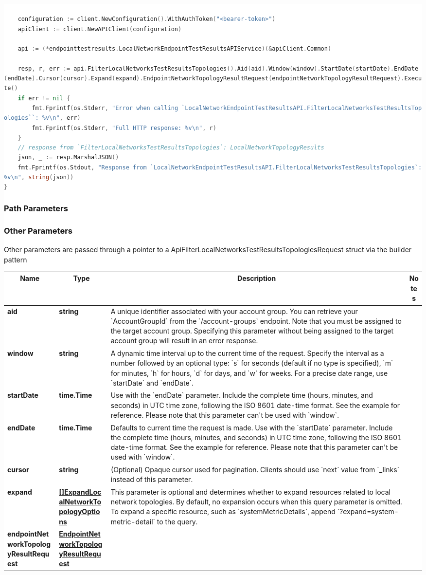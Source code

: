 ```go

	configuration := client.NewConfiguration().WithAuthToken("<bearer-token>")
	apiClient := client.NewAPIClient(configuration)

	api := (*endpointtestresults.LocalNetworkEndpointTestResultsAPIService)(&apiClient.Common)

	resp, r, err := api.FilterLocalNetworksTestResultsTopologies().Aid(aid).Window(window).StartDate(startDate).EndDate(endDate).Cursor(cursor).Expand(expand).EndpointNetworkTopologyResultRequest(endpointNetworkTopologyResultRequest).Execute()
	if err != nil {
		fmt.Fprintf(os.Stderr, "Error when calling `LocalNetworkEndpointTestResultsAPI.FilterLocalNetworksTestResultsTopologies``: %v\n", err)
		fmt.Fprintf(os.Stderr, "Full HTTP response: %v\n", r)
	}
	// response from `FilterLocalNetworksTestResultsTopologies`: LocalNetworkTopologyResults
	json, _ := resp.MarshalJSON()
	fmt.Fprintf(os.Stdout, "Response from `LocalNetworkEndpointTestResultsAPI.FilterLocalNetworksTestResultsTopologies`: %v\n", string(json))
}
```

### Path Parameters



### Other Parameters

Other parameters are passed through a pointer to a ApiFilterLocalNetworksTestResultsTopologiesRequest struct via the builder pattern


Name | Type | Description  | Notes
------------- | ------------- | ------------- | -------------
 **aid** | **string** | A unique identifier associated with your account group. You can retrieve your &#x60;AccountGroupId&#x60; from the &#x60;/account-groups&#x60; endpoint. Note that you must be assigned to the target account group. Specifying this parameter without being assigned to the target account group will result in an error response. | 
 **window** | **string** | A dynamic time interval up to the current time of the request. Specify the interval as a number followed by an optional type: &#x60;s&#x60; for seconds (default if no type is specified), &#x60;m&#x60; for minutes, &#x60;h&#x60; for hours, &#x60;d&#x60; for days, and &#x60;w&#x60; for weeks. For a precise date range, use &#x60;startDate&#x60; and &#x60;endDate&#x60;. | 
 **startDate** | **time.Time** | Use with the &#x60;endDate&#x60; parameter. Include the complete time (hours, minutes, and seconds) in UTC time zone, following the ISO 8601 date-time format. See the example for reference. Please note that this parameter can&#39;t be used with &#x60;window&#x60;. | 
 **endDate** | **time.Time** | Defaults to current time the request is made. Use with the &#x60;startDate&#x60; parameter. Include the complete time (hours, minutes, and seconds) in UTC time zone, following the ISO 8601 date-time format. See the example for reference. Please note that this parameter can&#39;t be used with &#x60;window&#x60;. | 
 **cursor** | **string** | (Optional) Opaque cursor used for pagination. Clients should use &#x60;next&#x60; value from &#x60;_links&#x60; instead of this parameter. | 
 **expand** | [**[]ExpandLocalNetworkTopologyOptions**](ExpandLocalNetworkTopologyOptions.md) | This parameter is optional and determines whether to expand resources related to local network topologies. By default, no expansion occurs when this query parameter is omitted. To expand a specific resource, such as &#x60;systemMetricDetails&#x60;, append  &#x60;?expand&#x3D;system-metric-detail&#x60; to the query. | 
 **endpointNetworkTopologyResultRequest** | [**EndpointNetworkTopologyResultRequest**](EndpointNetworkTopologyResultRequest.md) |  | 
